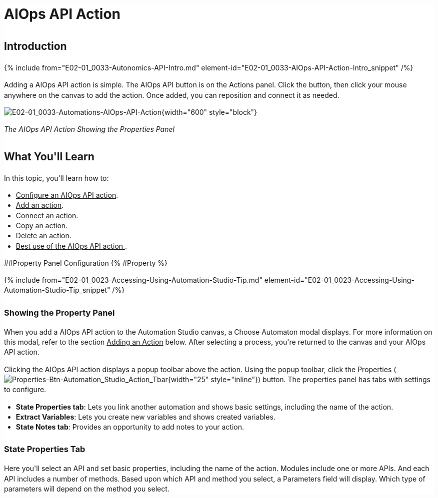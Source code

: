 # AIOps API Action

## Introduction

{% include from="E02-01_0033-Autonomics-API-Intro.md" element-id="E02-01_0033-AIOps-API-Action-Intro_snippet" /%}

Adding a AIOps API action is simple. The AIOps API button is on the Actions panel. Click the button, then click your mouse anywhere on the canvas to add the action. Once added, you can reposition and connect it as needed.

![E02-01_0033-Automations-AIOps-API-Action](E02-01_0033-Automations-AIOps-API-Action.png){width="600" style="block"}

*The AIOps API Action
 Showing the Properties Panel*

## What You'll Learn

In this topic, you'll learn how to:

* [Configure an AIOps API action](#Property).
* [Add an action](#Adding).
* [Connect an action](#Connecting).
* [Copy an action](#Copying).
* [Delete an action](#Deleting).
* [Best use of the AIOps API action
](#Best).

##Property Panel Configuration {% #Property %}

{% include from="E02-01_0023-Accessing-Using-Automation-Studio-Tip.md" element-id="E02-01_0023-Accessing-Using-Automation-Studio-Tip_snippet" /%}

### Showing the Property Panel

When you add a AIOps API action to the Automation Studio canvas, a Choose Automaton modal displays. For more information on this modal, refer to the section [Adding an Action](#Adding) below. After selecting a process, you're returned to the canvas and your AIOps API action.

Clicking the AIOps API action displays a popup toolbar above the action. Using the popup toolbar, click the Properties ( ![Properties-Btn-Automation_Studio_Action_Tbar](Properties-Btn-Automation_Studio_Action_Tbar.png){width="25" style="inline"}) button. The properties panel has tabs with settings to configure.

* **State Properties tab**: Lets you link another automation and shows basic settings, including the name of the action.
* **Extract Variables**: Lets you create new variables and shows created variables.
* **State Notes tab**: Provides an opportunity to add notes to your action.

### State Properties Tab

Here you'll select an API and set basic properties, including the name of the action. Modules include one or more APIs. And each API includes a number of methods. Based upon which API and method you select, a Parameters field will display. Which type of parameters will depend on the method you select.
